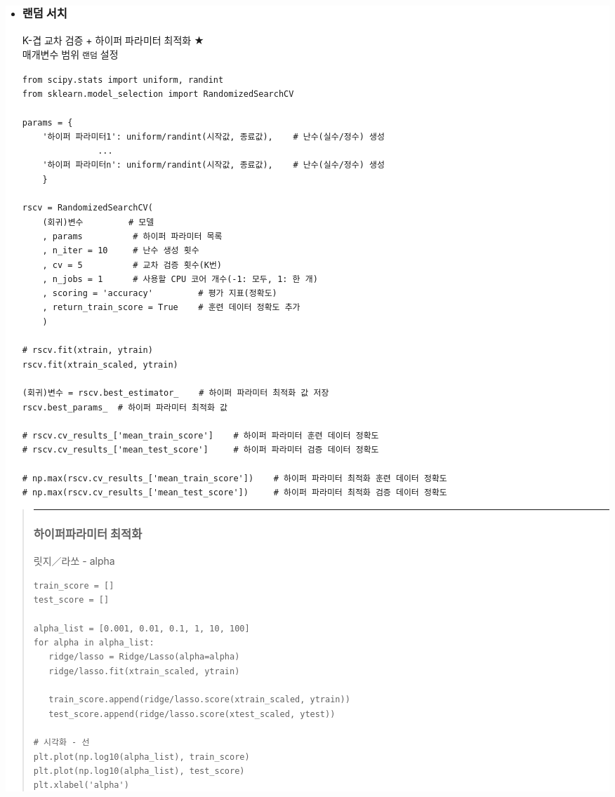 + ### 랜덤 서치
    K-겹 교차 검증 + 하이퍼 파라미터 최적화 ★<br>
    매개변수 범위 ``랜덤`` 설정
    ```
    from scipy.stats import uniform, randint
    from sklearn.model_selection import RandomizedSearchCV

    params = {
        '하이퍼 파라미터1': uniform/randint(시작값, 종료값),    # 난수(실수/정수) 생성
                   ...
        '하이퍼 파라미터n': uniform/randint(시작값, 종료값),    # 난수(실수/정수) 생성
        }
    
    rscv = RandomizedSearchCV(
        (회귀)변수         # 모델
        , params          # 하이퍼 파라미터 목록
        , n_iter = 10     # 난수 생성 횟수
        , cv = 5          # 교차 검증 횟수(K번)
        , n_jobs = 1      # 사용할 CPU 코어 개수(-1: 모두, 1: 한 개)
        , scoring = 'accuracy'         # 평가 지표(정확도)
        , return_train_score = True    # 훈련 데이터 정확도 추가
        )
    
    # rscv.fit(xtrain, ytrain)
    rscv.fit(xtrain_scaled, ytrain)
  
    (회귀)변수 = rscv.best_estimator_    # 하이퍼 파라미터 최적화 값 저장
    rscv.best_params_  # 하이퍼 파라미터 최적화 값
    
    # rscv.cv_results_['mean_train_score']    # 하이퍼 파라미터 훈련 데이터 정확도
    # rscv.cv_results_['mean_test_score']     # 하이퍼 파라미터 검증 데이터 정확도
  
    # np.max(rscv.cv_results_['mean_train_score'])    # 하이퍼 파라미터 최적화 훈련 데이터 정확도
    # np.max(rscv.cv_results_['mean_test_score'])     # 하이퍼 파라미터 최적화 검증 데이터 정확도
    ```
  
>---
>### 하이퍼파라미터 최적화
>릿지／라쏘 - alpha 
>```
>train_score = []
>test_score = []
>
>alpha_list = [0.001, 0.01, 0.1, 1, 10, 100]
>for alpha in alpha_list:
>    ridge/lasso = Ridge/Lasso(alpha=alpha)
>    ridge/lasso.fit(xtrain_scaled, ytrain)
>    
>    train_score.append(ridge/lasso.score(xtrain_scaled, ytrain))
>    test_score.append(ridge/lasso.score(xtest_scaled, ytest))
>
># 시각화 - 선
>plt.plot(np.log10(alpha_list), train_score)
>plt.plot(np.log10(alpha_list), test_score)
>plt.xlabel('alpha')